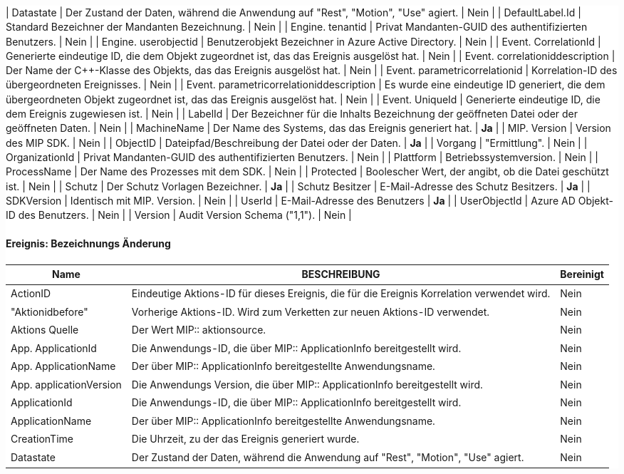 | Datastate                            | Der Zustand der Daten, während die Anwendung auf "Rest", "Motion", "Use" agiert.           | Nein       |
| DefaultLabel.Id                      | Standard Bezeichner der Mandanten Bezeichnung.                                                       | Nein       |
| Engine. tenantid                      | Privat Mandanten-GUID des authentifizierten Benutzers.                                            | Nein       |
| Engine. userobjectid                  | Benutzerobjekt Bezeichner in Azure Active Directory.                                      | Nein       |
| Event. CorrelationId                  | Generierte eindeutige ID, die dem Objekt zugeordnet ist, das das Ereignis ausgelöst hat.                   | Nein       |
| Event. correlationiddescription       | Der Name der C++-Klasse des Objekts, das das Ereignis ausgelöst hat.                                     | Nein       |
| Event. parametricorrelationid            | Korrelation-ID des übergeordneten Ereignisses.                                                           | Nein       |
| Event. parametricorrelationiddescription | Es wurde eine eindeutige ID generiert, die dem übergeordneten Objekt zugeordnet ist, das das Ereignis ausgelöst hat. | Nein       |
| Event. UniqueId                       | Generierte eindeutige ID, die dem Ereignis zugewiesen ist.                                             | Nein       |
| LabelId                              | Der Bezeichner für die Inhalts Bezeichnung der geöffneten Datei oder der geöffneten Daten.                                   | Nein       |
| MachineName                          | Der Name des Systems, das das Ereignis generiert hat.                                           | **Ja**  |
| MIP. Version                          | Version des MIP SDK.                                                                | Nein       |
| ObjectID                             | Dateipfad/Beschreibung der Datei oder der Daten.                                             | **Ja**  |
| Vorgang                            | "Ermittlung".                                                                           | Nein       |
| OrganizationId                       | Privat Mandanten-GUID des authentifizierten Benutzers.                                            | Nein       |
| Plattform                             | Betriebssystemversion.                                                              | Nein       |
| ProcessName                          | Der Name des Prozesses mit dem SDK.                                                     | Nein       |
| Protected                            | Boolescher Wert, der angibt, ob die Datei geschützt ist.                                       | Nein       |
| Schutz                           | Der Schutz Vorlagen Bezeichner.                                                    | **Ja**  |
| Schutz Besitzer                      | E-Mail-Adresse des Schutz Besitzers.                                                 | **Ja**  |
| SDKVersion                           | Identisch mit MIP. Version.                                                                   | Nein       |
| UserId                               | E-Mail-Adresse des Benutzers                                                             | **Ja**  |
| UserObjectId                         | Azure AD Objekt-ID des Benutzers.                                                        | Nein       |
| Version                              | Audit Version Schema ("1,1").                                                          | Nein       |

#### <a name="event-label-change"></a>Ereignis: Bezeichnungs Änderung

| Name                                 | BESCHREIBUNG                                                                            | Bereinigt |
| ------------------------------------ | -------------------------------------------------------------------------------------- | -------- |
| ActionID                             | Eindeutige Aktions-ID für dieses Ereignis, die für die Ereignis Korrelation verwendet wird.                           | Nein       |
| "Aktionidbefore"                       | Vorherige Aktions-ID. Wird zum Verketten zur neuen Aktions-ID verwendet.                                    | Nein       |
| Aktions Quelle                         | Der Wert MIP:: aktionsource.                                                            | Nein       |
| App. ApplicationId                    | Die Anwendungs-ID, die über MIP:: ApplicationInfo bereitgestellt wird.                                  | Nein       |
| App. ApplicationName                  | Der über MIP:: ApplicationInfo bereitgestellte Anwendungsname.                                | Nein       |
| App. applicationVersion               | Die Anwendungs Version, die über MIP:: ApplicationInfo bereitgestellt wird.                             | Nein       |
| ApplicationId                        | Die Anwendungs-ID, die über MIP:: ApplicationInfo bereitgestellt wird.                                  | Nein       |
| ApplicationName                      | Der über MIP:: ApplicationInfo bereitgestellte Anwendungsname.                                | Nein       |
| CreationTime                         | Die Uhrzeit, zu der das Ereignis generiert wurde.                                                          | Nein       |
| Datastate                            | Der Zustand der Daten, während die Anwendung auf "Rest", "Motion", "Use" agiert.           | Nein       |